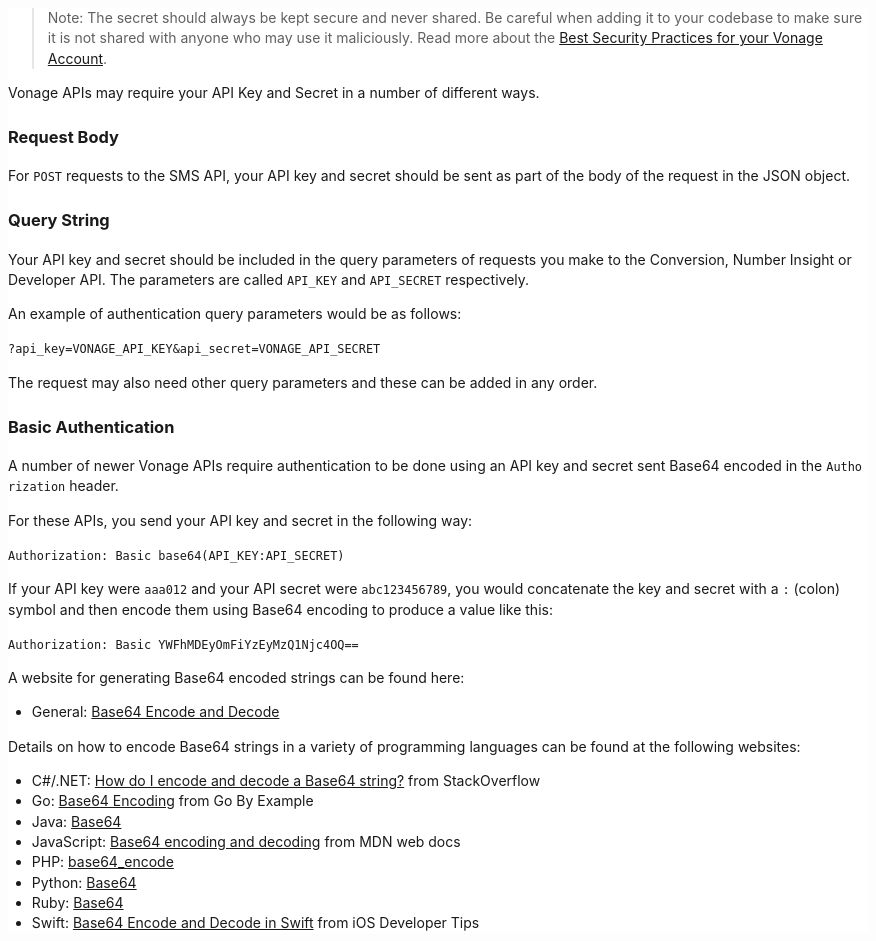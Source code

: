> Note: The secret should always be kept secure and never shared. Be careful when adding it to your codebase to make sure it is not shared with anyone who may use it maliciously. Read more about the [Best Security Practices for your Vonage Account](https://help.nexmo.com/hc/en-us/articles/115014939548).

Vonage APIs may require your API Key and Secret in a number of different ways.

### Request Body

For `POST` requests to the SMS API, your API key and secret should be sent as part of the body of the request in the JSON object.

### Query String

Your API key and secret should be included in the query parameters of requests you make to the Conversion, Number Insight or Developer API. The parameters are called `API_KEY` and `API_SECRET` respectively.

An example of authentication query parameters would be as follows:

```
?api_key=VONAGE_API_KEY&api_secret=VONAGE_API_SECRET
```

The request may also need other query parameters and these can be added in any order.

### Basic Authentication

A number of newer Vonage APIs require authentication to be done using an API key and secret sent Base64 encoded in the `Authorization` header.

For these APIs, you send your API key and secret in the following way:

```
Authorization: Basic base64(API_KEY:API_SECRET)
```

If your API key were `aaa012` and your API secret were `abc123456789`, you would concatenate the key and secret with a `:` (colon) symbol and then encode them using Base64 encoding to produce a value like this:

```
Authorization: Basic YWFhMDEyOmFiYzEyMzQ1Njc4OQ==
```

A website for generating Base64 encoded strings can be found here:

- General: [Base64 Encode and Decode](https://www.base64encode.org/)

Details on how to encode Base64 strings in a variety of programming languages can be found at the following websites:

- C#/.NET: [How do I encode and decode a Base64 string?](https://stackoverflow.com/questions/11743160/how-do-i-encode-and-decode-a-base64-string) from StackOverflow
- Go: [Base64 Encoding](https://gobyexample.com/base64-encoding) from Go By Example
- Java: [Base64](https://docs.oracle.com/javase/8/docs/api/java/util/Base64.html)
- JavaScript: [Base64 encoding and decoding](https://developer.mozilla.org/en-US/docs/Web/API/WindowBase64/Base64_encoding_and_decoding) from MDN web docs
- PHP: [base64_encode](https://secure.php.net/manual/en/function.base64-encode.php)
- Python: [Base64](https://docs.python.org/2/library/base64.html)
- Ruby: [Base64](https://ruby-doc.org/stdlib-2.5.0/libdoc/base64/rdoc/Base64.html)
- Swift: [Base64 Encode and Decode in Swift](http://iosdevelopertips.com/swift-code/base64-encode-decode-swift.html) from iOS Developer Tips
